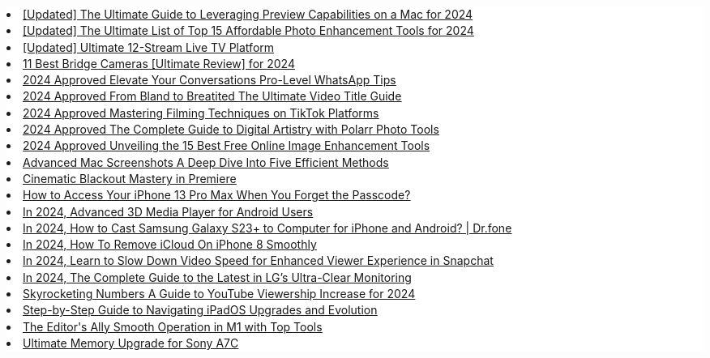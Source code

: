 <li><a href="https://fox-friendly.techidaily.com/updated-the-ultimate-guide-to-leveraging-preview-capabilities-on-a-mac-for-2024/"><u>[Updated] The Ultimate Guide to Leveraging Preview Capabilities on a Mac for 2024</u></a></li>
<li><a href="https://fox-friendly.techidaily.com/updated-the-ultimate-list-of-top-15-affordable-photo-enhancement-tools-for-2024/"><u>[Updated] The Ultimate List of Top 15 Affordable Photo Enhancement Tools for 2024</u></a></li>
<li><a href="https://fox-friendly.techidaily.com/updated-ultimate-12-stream-live-tv-platform/"><u>[Updated] Ultimate 12-Stream Live TV Platform</u></a></li>
<li><a href="https://fox-friendly.techidaily.com/11-best-bridge-cameras-ultimate-review-for-2024/"><u>11 Best Bridge Cameras [Ultimate Review] for 2024</u></a></li>
<li><a href="https://fox-friendly.techidaily.com/2024-approved-elevate-your-conversations-pro-level-whatsapp-tips/"><u>2024 Approved  Elevate Your Conversations  Pro-Level WhatsApp Tips</u></a></li>
<li><a href="https://fox-friendly.techidaily.com/2024-approved-from-bland-to-breatited-the-ultimate-video-title-guide/"><u>2024 Approved  From Bland to Breatited  The Ultimate Video Title Guide</u></a></li>
<li><a href="https://vimeo-videos.techidaily.com/2024-approved-mastering-filming-techniques-on-tiktok-platforms/"><u>2024 Approved  Mastering Filming Techniques on TikTok Platforms</u></a></li>
<li><a href="https://some-skills.techidaily.com/2024-approved-the-complete-guide-to-digital-artistry-with-polarr-photo-tools/"><u>2024 Approved  The Complete Guide to Digital Artistry with Polarr Photo Tools</u></a></li>
<li><a href="https://fox-friendly.techidaily.com/2024-approved-unveiling-the-15-best-free-online-image-enhancement-tools/"><u>2024 Approved  Unveiling the 15 Best Free Online Image Enhancement Tools</u></a></li>
<li><a href="https://desktop-recording.techidaily.com/advanced-mac-screenshots-a-deep-dive-into-five-efficient-methods/"><u>Advanced Mac Screenshots  A Deep Dive Into Five Efficient Methods</u></a></li>
<li><a href="https://extra-tips.techidaily.com/cinematic-blackout-mastery-in-premiere/"><u>Cinematic Blackout Mastery in Premiere</u></a></li>
<li><a href="https://ios-unlock.techidaily.com/how-to-access-your-iphone-13-pro-max-when-you-forget-the-passcode-by-drfone-ios/"><u>How to Access Your iPhone 13 Pro Max When You Forget the Passcode?</u></a></li>
<li><a href="https://fox-friendly.techidaily.com/in-2024-advanced-3d-media-player-for-android-users/"><u>In 2024, Advanced 3D Media Player for Android Users</u></a></li>
<li><a href="https://screen-mirror.techidaily.com/in-2024-how-to-cast-samsung-galaxy-s23plus-to-computer-for-iphone-and-android-drfone-by-drfone-android/"><u>In 2024, How to Cast Samsung Galaxy S23+ to Computer for iPhone and Android? | Dr.fone</u></a></li>
<li><a href="https://activate-lock.techidaily.com/in-2024-how-to-remove-icloud-on-iphone-8-smoothly-by-drfone-ios/"><u>In 2024, How To Remove iCloud On iPhone 8 Smoothly</u></a></li>
<li><a href="https://snapchat-videos.techidaily.com/in-2024-learn-to-slow-down-video-speed-for-enhanced-viewer-experience-in-snapchat/"><u>In 2024, Learn to Slow Down Video Speed for Enhanced Viewer Experience in Snapchat</u></a></li>
<li><a href="https://fox-friendly.techidaily.com/in-2024-the-complete-guide-to-the-latest-in-lgs-ultra-clear-monitoring/"><u>In 2024, The Complete Guide to the Latest in LG’s Ultra-Clear Monitoring</u></a></li>
<li><a href="https://facebook-record-videos.techidaily.com/skyrocketing-numbers-a-guide-to-youtube-viewership-increase-for-2024/"><u>Skyrocketing Numbers  A Guide to YouTube Viewership Increase for 2024</u></a></li>
<li><a href="https://tech-recovery.techidaily.com/step-by-step-guide-to-navigating-ipados-upgrades-and-evolution/"><u>Step-by-Step Guide to Navigating iPadOS Upgrades and Evolution</u></a></li>
<li><a href="https://fox-friendly.techidaily.com/the-editors-ally-smooth-operation-in-m1-with-top-tools/"><u>The Editor's Ally  Smooth Operation in M1 with Top Tools</u></a></li>
<li><a href="https://fox-friendly.techidaily.com/ultimate-memory-upgrade-for-sony-a7c/"><u>Ultimate Memory Upgrade for Sony A7C</u></a></li>
</ul></div>
